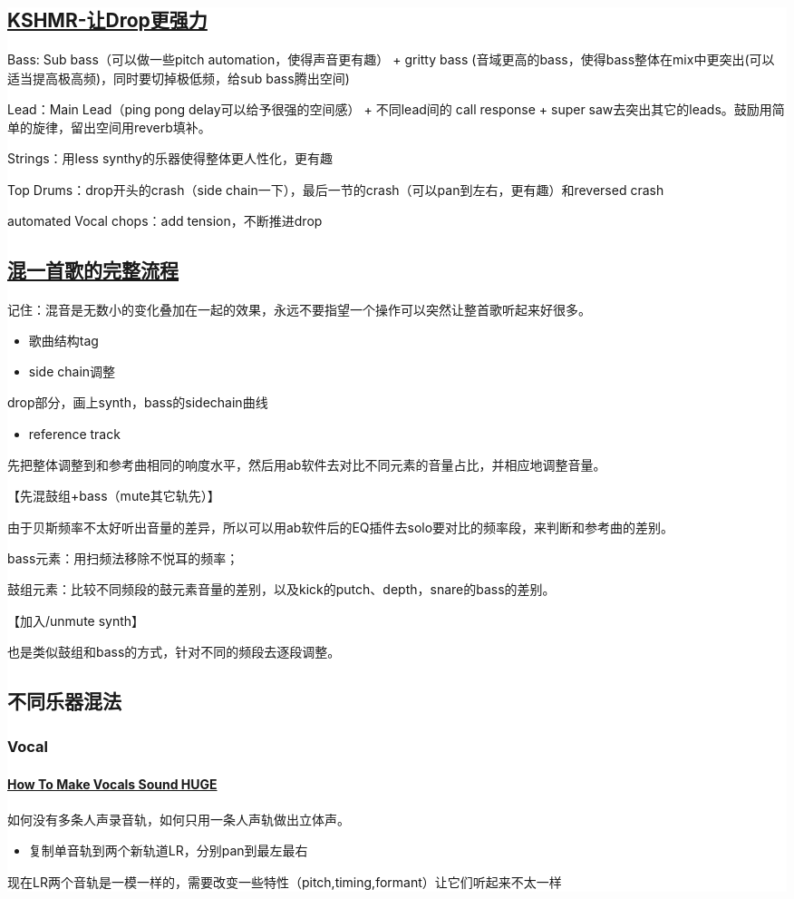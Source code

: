 




## [KSHMR-让Drop更强力](https://www.youtube.com/watch?v=ggPFSHV-6rA&list=PL1PEZ--NZi2I7-EwhyomvXDGoopREzTGc&index=9)

Bass: Sub bass（可以做一些pitch automation，使得声音更有趣） + gritty bass (音域更高的bass，使得bass整体在mix中更突出(可以适当提高极高频)，同时要切掉极低频，给sub bass腾出空间)


Lead：Main Lead（ping pong delay可以给予很强的空间感） + 不同lead间的 call response + super saw去突出其它的leads。鼓励用简单的旋律，留出空间用reverb填补。

Strings：用less synthy的乐器使得整体更人性化，更有趣

Top Drums：drop开头的crash（side chain一下），最后一节的crash（可以pan到左右，更有趣）和reversed crash

automated Vocal chops：add tension，不断推进drop

## [混一首歌的完整流程](https://www.youtube.com/watch?v=LYe1UcWk4qI&t=83s)

记住：混音是无数小的变化叠加在一起的效果，永远不要指望一个操作可以突然让整首歌听起来好很多。

- 歌曲结构tag

- side chain调整

drop部分，画上synth，bass的sidechain曲线

- reference track

先把整体调整到和参考曲相同的响度水平，然后用ab软件去对比不同元素的音量占比，并相应地调整音量。

【先混鼓组+bass（mute其它轨先）】

由于贝斯频率不太好听出音量的差异，所以可以用ab软件后的EQ插件去solo要对比的频率段，来判断和参考曲的差别。

bass元素：用扫频法移除不悦耳的频率；

鼓组元素：比较不同频段的鼓元素音量的差别，以及kick的putch、depth，snare的bass的差别。

【加入/unmute synth】

也是类似鼓组和bass的方式，针对不同的频段去逐段调整。


## 不同乐器混法

### Vocal

#### [How To Make Vocals Sound HUGE](https://www.youtube.com/watch?v=iwnGoLIW-vM)

如何没有多条人声录音轨，如何只用一条人声轨做出立体声。

- 复制单音轨到两个新轨道LR，分别pan到最左最右

现在LR两个音轨是一模一样的，需要改变一些特性（pitch,timing,formant）让它们听起来不太一样
